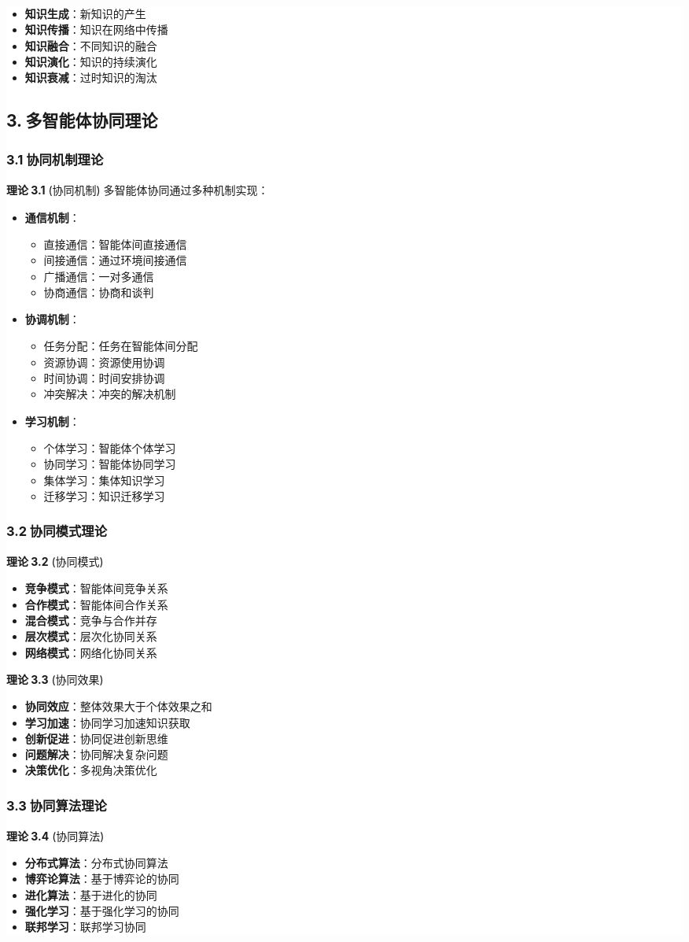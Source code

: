 - **知识生成**：新知识的产生
- **知识传播**：知识在网络中传播
- **知识融合**：不同知识的融合
- **知识演化**：知识的持续演化
- **知识衰减**：过时知识的淘汰

## 3. 多智能体协同理论

### 3.1 协同机制理论

**理论 3.1** (协同机制)
多智能体协同通过多种机制实现：

- **通信机制**：
  - 直接通信：智能体间直接通信
  - 间接通信：通过环境间接通信
  - 广播通信：一对多通信
  - 协商通信：协商和谈判

- **协调机制**：
  - 任务分配：任务在智能体间分配
  - 资源协调：资源使用协调
  - 时间协调：时间安排协调
  - 冲突解决：冲突的解决机制

- **学习机制**：
  - 个体学习：智能体个体学习
  - 协同学习：智能体协同学习
  - 集体学习：集体知识学习
  - 迁移学习：知识迁移学习

### 3.2 协同模式理论

**理论 3.2** (协同模式)

- **竞争模式**：智能体间竞争关系
- **合作模式**：智能体间合作关系
- **混合模式**：竞争与合作并存
- **层次模式**：层次化协同关系
- **网络模式**：网络化协同关系

**理论 3.3** (协同效果)

- **协同效应**：整体效果大于个体效果之和
- **学习加速**：协同学习加速知识获取
- **创新促进**：协同促进创新思维
- **问题解决**：协同解决复杂问题
- **决策优化**：多视角决策优化

### 3.3 协同算法理论

**理论 3.4** (协同算法)

- **分布式算法**：分布式协同算法
- **博弈论算法**：基于博弈论的协同
- **进化算法**：基于进化的协同
- **强化学习**：基于强化学习的协同
- **联邦学习**：联邦学习协同
